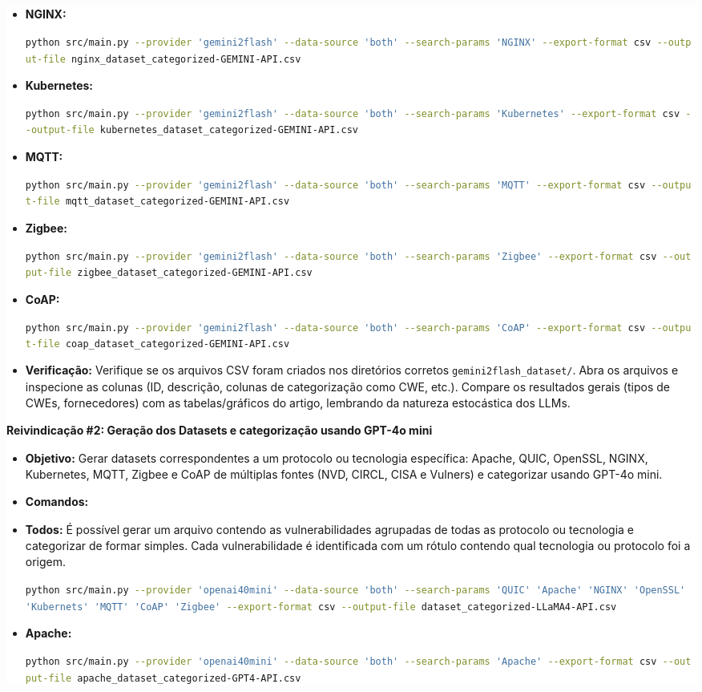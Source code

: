   - **NGINX:**

    ```bash
    python src/main.py --provider 'gemini2flash' --data-source 'both' --search-params 'NGINX' --export-format csv --output-file nginx_dataset_categorized-GEMINI-API.csv
    ```

  - **Kubernetes:**

    ```bash
    python src/main.py --provider 'gemini2flash' --data-source 'both' --search-params 'Kubernetes' --export-format csv --output-file kubernetes_dataset_categorized-GEMINI-API.csv
    ```

  - **MQTT:**
    ```bash
    python src/main.py --provider 'gemini2flash' --data-source 'both' --search-params 'MQTT' --export-format csv --output-file mqtt_dataset_categorized-GEMINI-API.csv
    ```
  - **Zigbee:**

    ```bash
    python src/main.py --provider 'gemini2flash' --data-source 'both' --search-params 'Zigbee' --export-format csv --output-file zigbee_dataset_categorized-GEMINI-API.csv
    ```

  - **CoAP:**
    ```bash
    python src/main.py --provider 'gemini2flash' --data-source 'both' --search-params 'CoAP' --export-format csv --output-file coap_dataset_categorized-GEMINI-API.csv
    ```

- **Verificação:** Verifique se os arquivos CSV foram criados nos diretórios corretos `gemini2flash_dataset/`. Abra os arquivos e inspecione as colunas (ID, descrição, colunas de categorização como CWE, etc.). Compare os resultados gerais (tipos de CWEs, fornecedores) com as tabelas/gráficos do artigo, lembrando da natureza estocástica dos LLMs.

**Reivindicação #2: Geração dos Datasets e categorização usando GPT-4o mini**

- **Objetivo:** Gerar datasets correspondentes a um protocolo ou tecnologia específica: Apache, QUIC, OpenSSL, NGINX, Kubernetes, MQTT, Zigbee e CoAP de múltiplas fontes (NVD, CIRCL, CISA e Vulners) e categorizar usando GPT-4o mini.

- **Comandos:**

- **Todos:** É possível gerar um arquivo contendo as vulnerabilidades agrupadas de todas as protocolo ou tecnologia e categorizar de formar simples. Cada vulnerabilidade é identificada com um rótulo contendo qual tecnologia ou protocolo foi a origem.

  ```bash
  python src/main.py --provider 'openai40mini' --data-source 'both' --search-params 'QUIC' 'Apache' 'NGINX' 'OpenSSL' 'Kubernets' 'MQTT' 'CoAP' 'Zigbee' --export-format csv --output-file dataset_categorized-LLaMA4-API.csv
  ```

- **Apache:**

  ```bash
  python src/main.py --provider 'openai40mini' --data-source 'both' --search-params 'Apache' --export-format csv --output-file apache_dataset_categorized-GPT4-API.csv
  ```
